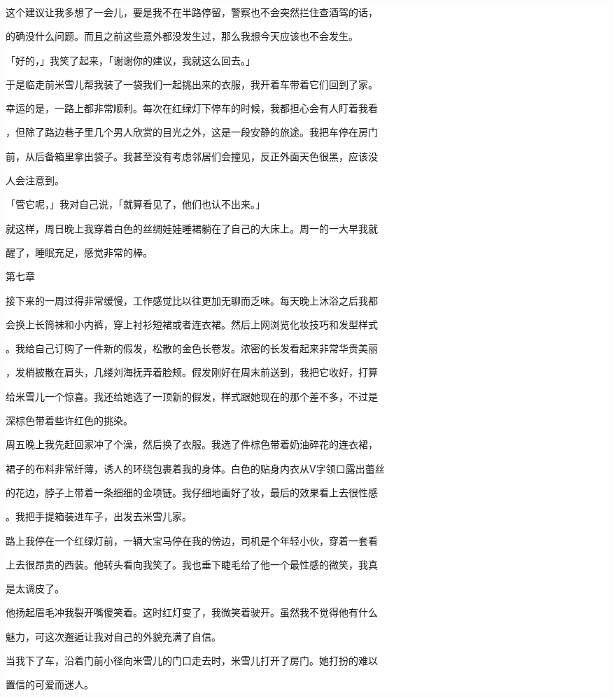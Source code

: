 

这个建议让我多想了一会儿，要是我不在半路停留，警察也不会突然拦住查酒驾的话，

的确没什么问题。而且之前这些意外都没发生过，那么我想今天应该也不会发生。

「好的，」我笑了起来，「谢谢你的建议，我就这么回去。」



于是临走前米雪儿帮我装了一袋我们一起挑出来的衣服，我开着车带着它们回到了家。

幸运的是，一路上都非常顺利。每次在红绿灯下停车的时候，我都担心会有人盯着我看

，但除了路边巷子里几个男人欣赏的目光之外，这是一段安静的旅途。我把车停在房门

前，从后备箱里拿出袋子。我甚至没有考虑邻居们会撞见，反正外面天色很黑，应该没

人会注意到。

「管它呢，」我对自己说，「就算看见了，他们也认不出来。」

就这样，周日晚上我穿着白色的丝绸娃娃睡裙躺在了自己的大床上。周一的一大早我就

醒了，睡眠充足，感觉非常的棒。

第七章

接下来的一周过得非常缓慢，工作感觉比以往更加无聊而乏味。每天晚上沐浴之后我都

会换上长筒袜和小内裤，穿上衬衫短裙或者连衣裙。然后上网浏览化妆技巧和发型样式

。我给自己订购了一件新的假发，松散的金色长卷发。浓密的长发看起来非常华贵美丽

，发梢披散在肩头，几缕刘海抚弄着脸颊。假发刚好在周末前送到，我把它收好，打算

给米雪儿一个惊喜。我还给她选了一顶新的假发，样式跟她现在的那个差不多，不过是

深棕色带着些许红色的挑染。



周五晚上我先赶回家冲了个澡，然后换了衣服。我选了件棕色带着奶油碎花的连衣裙，

裙子的布料非常纤薄，诱人的环绕包裹着我的身体。白色的贴身内衣从V字领口露出蕾丝

的花边，脖子上带着一条细细的金项链。我仔细地画好了妆，最后的效果看上去很性感

。我把手提箱装进车子，出发去米雪儿家。

路上我停在一个红绿灯前，一辆大宝马停在我的傍边，司机是个年轻小伙，穿着一套看

上去很昂贵的西装。他转头看向我笑了。我也垂下睫毛给了他一个最性感的微笑，我真

是太调皮了。



他扬起眉毛冲我裂开嘴傻笑着。这时红灯变了，我微笑着驶开。虽然我不觉得他有什么

魅力，可这次邂逅让我对自己的外貌充满了自信。



当我下了车，沿着门前小径向米雪儿的门口走去时，米雪儿打开了房门。她打扮的难以

置信的可爱而迷人。

